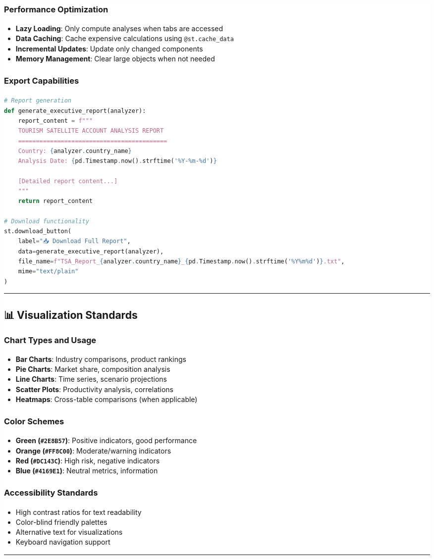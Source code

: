 ### Performance Optimization
- **Lazy Loading**: Only compute analyses when tabs are accessed
- **Data Caching**: Cache expensive calculations using `@st.cache_data`
- **Incremental Updates**: Update only changed components
- **Memory Management**: Clear large objects when not needed

### Export Capabilities
```python
# Report generation
def generate_executive_report(analyzer):
    report_content = f"""
    TOURISM SATELLITE ACCOUNT ANALYSIS REPORT
    ==========================================
    Country: {analyzer.country_name}
    Analysis Date: {pd.Timestamp.now().strftime('%Y-%m-%d')}
    
    [Detailed report content...]
    """
    return report_content

# Download functionality
st.download_button(
    label="📥 Download Full Report",
    data=generate_executive_report(analyzer),
    file_name=f"TSA_Report_{analyzer.country_name}_{pd.Timestamp.now().strftime('%Y%m%d')}.txt",
    mime="text/plain"
)
```

---

## 📊 Visualization Standards

### Chart Types and Usage
- **Bar Charts**: Industry comparisons, product rankings
- **Pie Charts**: Market share, composition analysis
- **Line Charts**: Time series, scenario projections
- **Scatter Plots**: Productivity analysis, correlations
- **Heatmaps**: Cross-table comparisons (when applicable)

### Color Schemes
- **Green (`#2E8B57`)**: Positive indicators, good performance
- **Orange (`#FF8C00`)**: Moderate/warning indicators
- **Red (`#DC143C`)**: High risk, negative indicators
- **Blue (`#4169E1`)**: Neutral metrics, information

### Accessibility Standards
- High contrast ratios for text readability
- Color-blind friendly palettes
- Alternative text for visualizations
- Keyboard navigation support

---
